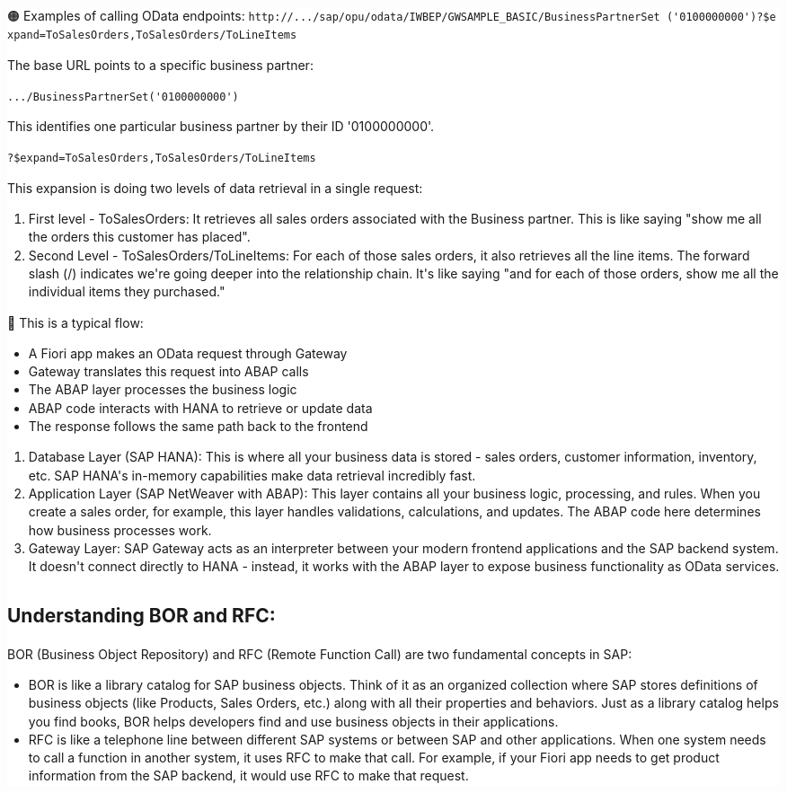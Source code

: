 🟠 Examples of calling OData endpoints:
`http://.../sap/opu/odata/IWBEP/GWSAMPLE_BASIC/BusinessPartnerSet ('0100000000')?$expand=ToSalesOrders,ToSalesOrders/ToLineItems` 

The base URL points to a specific business partner:

`.../BusinessPartnerSet('0100000000')`

This identifies one particular business partner by their ID '0100000000'.

`?$expand=ToSalesOrders,ToSalesOrders/ToLineItems`

This expansion is doing two levels of data retrieval in a single request:

1. First level - ToSalesOrders: It retrieves all sales orders associated with the Business
partner. This is like saying "show me all the orders this customer has placed".
2. Second Level - ToSalesOrders/ToLineItems: For each of those sales orders, it also
retrieves all the line items. The forward slash (/) indicates we're going deeper into the
relationship chain. It's like saying "and for each of those orders, show me all the individual items they purchased."

🔴 This is a typical flow:

- A Fiori app makes an OData request through Gateway
- Gateway translates this request into ABAP calls
- The ABAP layer processes the business logic
- ABAP code interacts with HANA to retrieve or update data
- The response follows the same path back to the frontend

1. Database Layer (SAP HANA):
This is where all your business data is stored - sales orders, customer information, inventory, etc.
SAP HANA's in-memory capabilities make data retrieval incredibly fast.
2. Application Layer (SAP NetWeaver with ABAP):
This layer contains all your business logic, processing, and rules.
When you create a sales order, for example, this layer handles validations, calculations, and updates.
The ABAP code here determines how business processes work.
3. Gateway Layer:
SAP Gateway acts as an interpreter between your modern frontend applications and the SAP backend system.
It doesn't connect directly to HANA - instead, it works with the ABAP layer to expose business functionality as OData services.


## Understanding BOR and RFC:

BOR (Business Object Repository) and RFC (Remote Function Call) are two fundamental concepts in SAP:
- BOR is like a library catalog for SAP business objects. Think of it as an organized collection where SAP stores definitions of business objects
(like Products, Sales Orders, etc.) along with all their properties and behaviors. Just as a library catalog helps you find books, BOR helps
developers find and use business objects in their applications.
- RFC is like a telephone line between different SAP systems or between SAP and other applications.
When one system needs to call a function in another system, it uses RFC to make that call.
For example, if your Fiori app needs to get product information from the SAP backend, it would use RFC to make that request.
